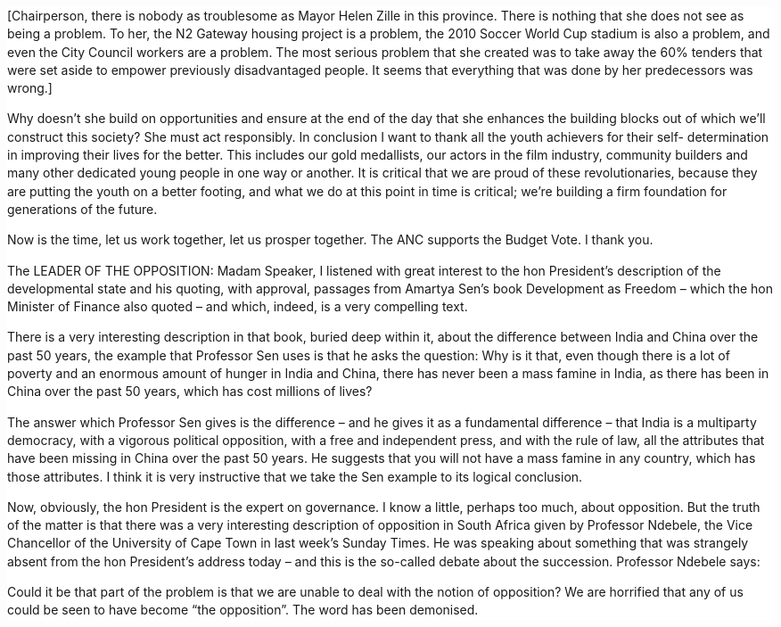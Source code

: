 [Chairperson, there is nobody as troublesome as Mayor Helen Zille in this
province. There is nothing that she does not see as being a problem. To
her, the N2 Gateway housing project is a problem, the 2010 Soccer World Cup
stadium is also a problem, and even the City Council workers are a problem.
The most serious problem that she created was to take away the 60% tenders
that were set aside to empower previously disadvantaged people. It seems
that everything that was done by her predecessors was wrong.]

Why doesn’t she build on opportunities and ensure at the end of the day
that she enhances the building blocks out of which we’ll construct this
society? She must act responsibly.
In conclusion I want to thank all the youth achievers for their self-
determination in improving their lives for the better. This includes our
gold medallists, our actors in the film industry, community builders and
many other dedicated young people in one way or another. It is critical
that we are proud of these revolutionaries, because they are putting the
youth on a better footing, and what we do at this point in time is
critical; we’re building a firm foundation for generations of the future.

Now is the time, let us work together, let us prosper together. The ANC
supports the Budget Vote. I thank you.

The LEADER OF THE OPPOSITION: Madam Speaker, I listened with great interest
to the hon President’s description of the developmental state and his
quoting, with approval, passages from Amartya Sen’s book Development as
Freedom – which the hon Minister of Finance also quoted – and which,
indeed, is a very compelling text.

There is a very interesting description in that book, buried deep within
it, about the difference between India and China over the past 50 years,
the example that Professor Sen uses is that he asks the question: Why is it
that, even though there is a lot of poverty and an enormous amount of
hunger in India and China, there has never been a mass famine in India, as
there has been in China over the past 50 years, which has cost millions of
lives?

The answer which Professor Sen gives is the difference – and he gives it as
a fundamental difference – that India is a multiparty democracy, with a
vigorous political opposition, with a free and independent press, and with
the rule of law, all the attributes that have been missing in China over
the past 50 years. He suggests that you will not have a mass famine in any
country, which has those attributes. I think it is very instructive that we
take the Sen example to its logical conclusion.

Now, obviously, the hon President is the expert on governance. I know a
little, perhaps too much, about opposition. But the truth of the matter is
that there was a very interesting description of opposition in South Africa
given by Professor Ndebele, the Vice Chancellor of the University of Cape
Town in last week’s Sunday Times. He was speaking about something that was
strangely absent from the hon President’s address today – and this is the
so-called debate about the succession. Professor Ndebele says:

   Could it be that part of the problem is that we are unable to deal with
   the notion of opposition? We are horrified that any of us could be seen
   to have become “the opposition”. The word has been demonised.
